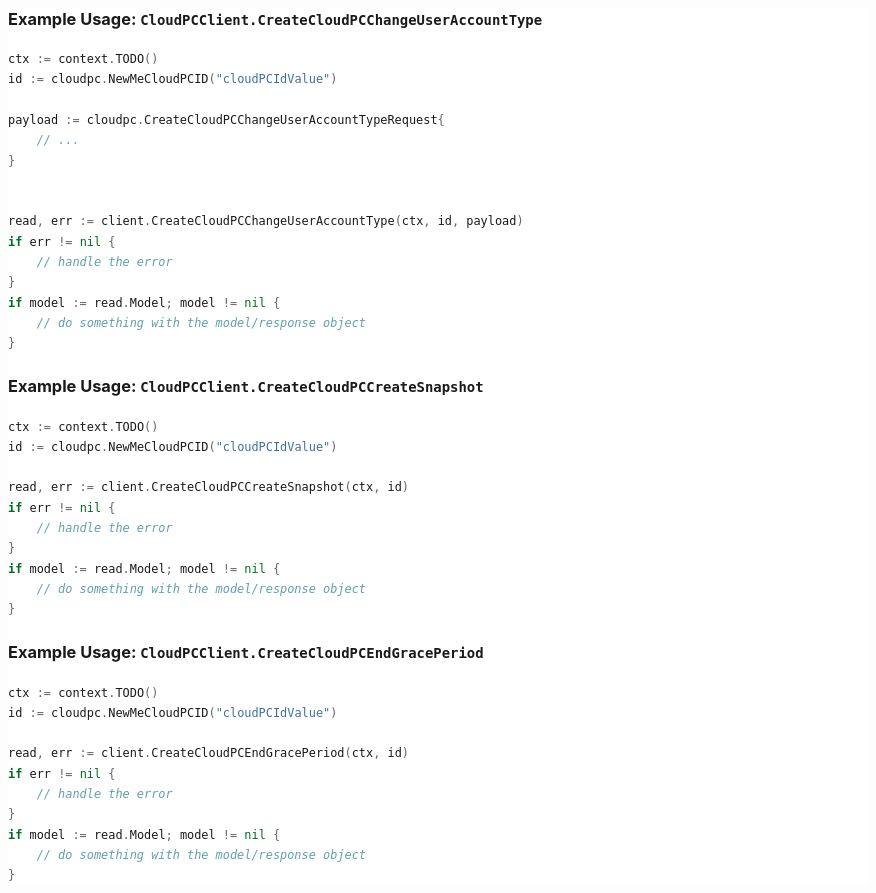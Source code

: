 
### Example Usage: `CloudPCClient.CreateCloudPCChangeUserAccountType`

```go
ctx := context.TODO()
id := cloudpc.NewMeCloudPCID("cloudPCIdValue")

payload := cloudpc.CreateCloudPCChangeUserAccountTypeRequest{
	// ...
}


read, err := client.CreateCloudPCChangeUserAccountType(ctx, id, payload)
if err != nil {
	// handle the error
}
if model := read.Model; model != nil {
	// do something with the model/response object
}
```


### Example Usage: `CloudPCClient.CreateCloudPCCreateSnapshot`

```go
ctx := context.TODO()
id := cloudpc.NewMeCloudPCID("cloudPCIdValue")

read, err := client.CreateCloudPCCreateSnapshot(ctx, id)
if err != nil {
	// handle the error
}
if model := read.Model; model != nil {
	// do something with the model/response object
}
```


### Example Usage: `CloudPCClient.CreateCloudPCEndGracePeriod`

```go
ctx := context.TODO()
id := cloudpc.NewMeCloudPCID("cloudPCIdValue")

read, err := client.CreateCloudPCEndGracePeriod(ctx, id)
if err != nil {
	// handle the error
}
if model := read.Model; model != nil {
	// do something with the model/response object
}
```
